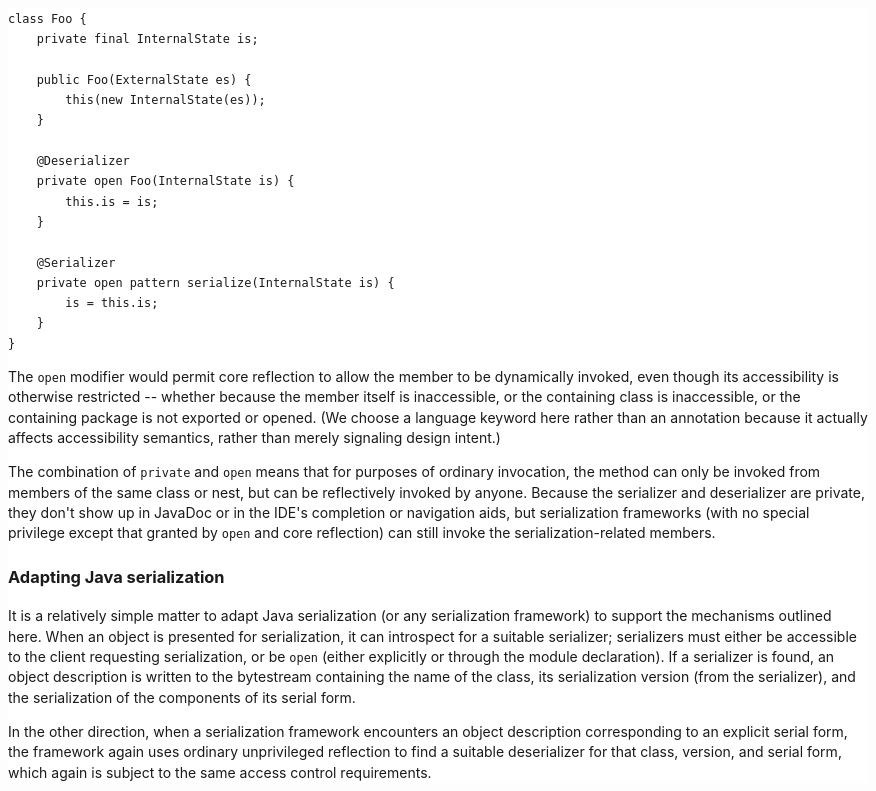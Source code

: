 ```{.java}
class Foo {
    private final InternalState is;

    public Foo(ExternalState es) {
        this(new InternalState(es));
    }

    @Deserializer
    private open Foo(InternalState is) {
        this.is = is;
    }

    @Serializer
    private open pattern serialize(InternalState is) {
        is = this.is;
    }
}
```

The `open` modifier would permit core reflection to allow the member
to be dynamically invoked, even though its accessibility is otherwise
restricted -- whether because the member itself is inaccessible, or
the containing class is inaccessible, or the containing package is not
exported or opened.  (We choose a language keyword here rather than an
annotation because it actually affects accessibility semantics, rather
than merely signaling design intent.)

The combination of `private` and `open` means that for purposes of
ordinary invocation, the method can only be invoked from members of
the same class or nest, but can be reflectively invoked by anyone.
Because the serializer and deserializer are private, they don't show
up in JavaDoc or in the IDE's completion or navigation aids, but
serialization frameworks (with no special privilege except that
granted by `open` and core reflection) can still invoke the
serialization-related members.

### Adapting Java serialization

It is a relatively simple matter to adapt Java serialization (or any
serialization framework) to support the mechanisms outlined here.
When an object is presented for serialization, it can introspect for a
suitable serializer; serializers must either be accessible to the
client requesting serialization, or be `open` (either explicitly or
through the module declaration).  If a serializer is found, an object
description is written to the bytestream containing the name of the
class, its serialization version (from the serializer), and the
serialization of the components of its serial form.

In the other direction, when a serialization framework encounters an
object description corresponding to an explicit serial form, the
framework again uses ordinary unprivileged reflection to find a
suitable deserializer for that class, version, and serial form, which
again is subject to the same access control requirements.
